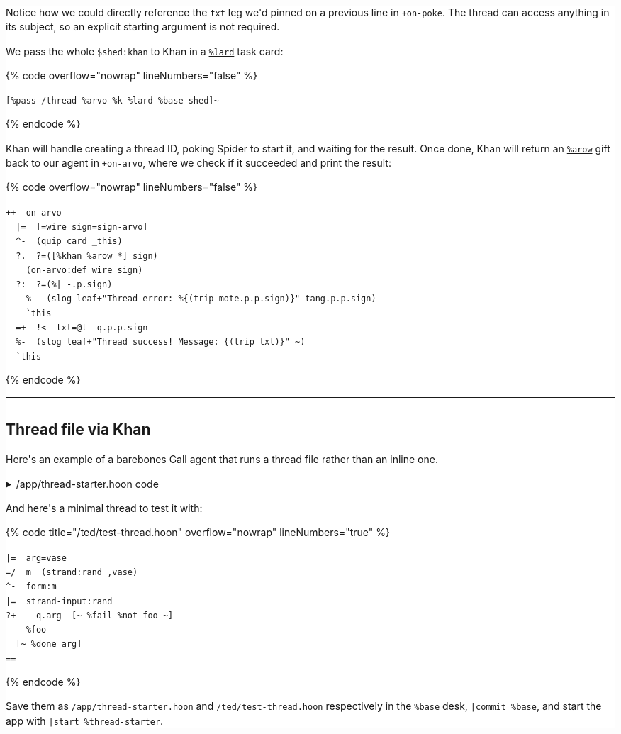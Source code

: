 Notice how we could directly reference the `txt` leg we'd pinned on a previous line in `+on-poke`. The thread can access anything in its subject, so an explicit starting argument is not required.

We pass the whole `$shed:khan` to Khan in a [`%lard`](../../../../kernel/khan/tasks.md#lard) task card:

{% code overflow="nowrap" lineNumbers="false" %}
```hoon
[%pass /thread %arvo %k %lard %base shed]~
```
{% endcode %}

Khan will handle creating a thread ID, poking Spider to start it, and waiting for the result. Once done, Khan will return an [`%arow`](../../../../kernel/khan/tasks.md#arow) gift back to our agent in `+on-arvo`, where we check if it succeeded and print the result:

{% code overflow="nowrap" lineNumbers="false" %}
```hoon
++  on-arvo
  |=  [=wire sign=sign-arvo]
  ^-  (quip card _this)
  ?.  ?=([%khan %arow *] sign)
    (on-arvo:def wire sign)
  ?:  ?=(%| -.p.sign)
    %-  (slog leaf+"Thread error: %{(trip mote.p.p.sign)}" tang.p.p.sign)
    `this
  =+  !<  txt=@t  q.p.p.sign
  %-  (slog leaf+"Thread success! Message: {(trip txt)}" ~)
  `this
```
{% endcode %}

---

## Thread file via Khan

Here's an example of a barebones Gall agent that runs a thread file rather than an inline one.

<details><summary>/app/thread-starter.hoon code</summary></details>

And here's a minimal thread to test it with:

{% code title="/ted/test-thread.hoon" overflow="nowrap" lineNumbers="true" %}
```hoon
|=  arg=vase
=/  m  (strand:rand ,vase)
^-  form:m
|=  strand-input:rand
?+    q.arg  [~ %fail %not-foo ~]
    %foo
  [~ %done arg]
==
```
{% endcode %}

Save them as `/app/thread-starter.hoon` and `/ted/test-thread.hoon` respectively in the `%base` desk, `|commit %base`, and start the app with `|start %thread-starter`.
